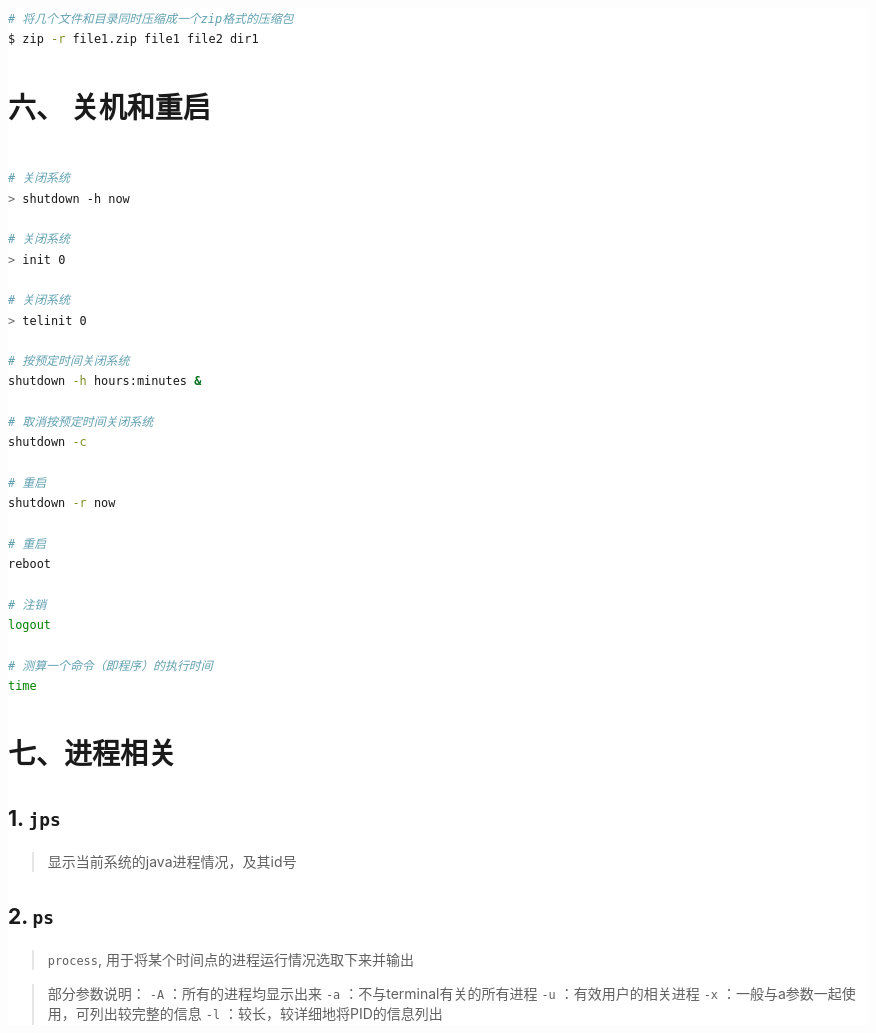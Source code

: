 ```bash
# 将几个文件和目录同时压缩成一个zip格式的压缩包
$ zip -r file1.zip file1 file2 dir1
```


# 六、 关机和重启

```bash

# 关闭系统
> shutdown -h now

# 关闭系统
> init 0

# 关闭系统
> telinit 0 

# 按预定时间关闭系统
shutdown -h hours:minutes & 

# 取消按预定时间关闭系统
shutdown -c

# 重启
shutdown -r now  

# 重启
reboot 

# 注销 
logout 

# 测算一个命令（即程序）的执行时间 
time 

```

# 七、进程相关

## 1. `jps`
> 显示当前系统的java进程情况，及其id号

## 2. `ps`

> `process`,  用于将某个时间点的进程运行情况选取下来并输出

> 部分参数说明：
> `-A` ：所有的进程均显示出来
> `-a` ：不与terminal有关的所有进程
> `-u` ：有效用户的相关进程
> `-x` ：一般与a参数一起使用，可列出较完整的信息
> `-l` ：较长，较详细地将PID的信息列出

